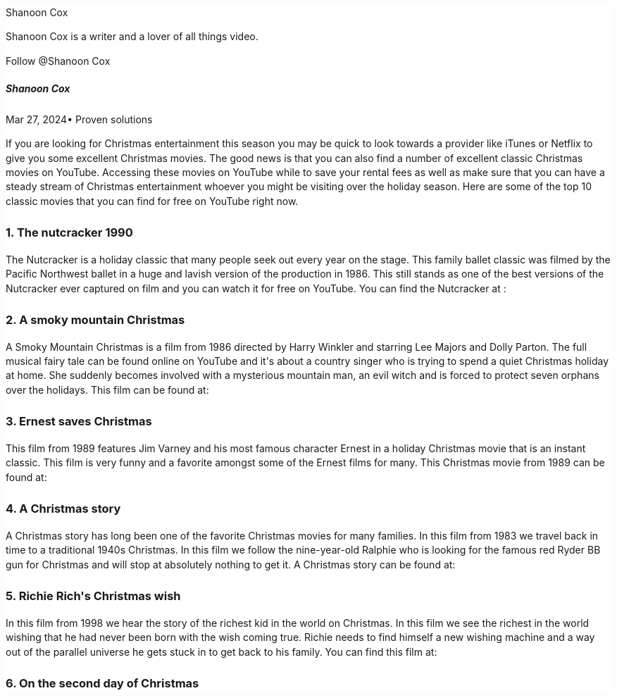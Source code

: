 Shanoon Cox

Shanoon Cox is a writer and a lover of all things video.

Follow @Shanoon Cox

##### Shanoon Cox

 Mar 27, 2024• Proven solutions

If you are looking for Christmas entertainment this season you may be quick to look towards a provider like iTunes or Netflix to give you some excellent Christmas movies. The good news is that you can also find a number of excellent classic Christmas movies on YouTube. Accessing these movies on YouTube while to save your rental fees as well as make sure that you can have a steady stream of Christmas entertainment whoever you might be visiting over the holiday season. Here are some of the top 10 classic movies that you can find for free on YouTube right now.

### 1. The nutcracker 1990

The Nutcracker is a holiday classic that many people seek out every year on the stage. This family ballet classic was filmed by the Pacific Northwest ballet in a huge and lavish version of the production in 1986\. This still stands as one of the best versions of the Nutcracker ever captured on film and you can watch it for free on YouTube. You can find the Nutcracker at :

### 2. A smoky mountain Christmas

A Smoky Mountain Christmas is a film from 1986 directed by Harry Winkler and starring Lee Majors and Dolly Parton. The full musical fairy tale can be found online on YouTube and it's about a country singer who is trying to spend a quiet Christmas holiday at home. She suddenly becomes involved with a mysterious mountain man, an evil witch and is forced to protect seven orphans over the holidays. This film can be found at:

### 3. Ernest saves Christmas

This film from 1989 features Jim Varney and his most famous character Ernest in a holiday Christmas movie that is an instant classic. This film is very funny and a favorite amongst some of the Ernest films for many. This Christmas movie from 1989 can be found at:

### 4. A Christmas story

A Christmas story has long been one of the favorite Christmas movies for many families. In this film from 1983 we travel back in time to a traditional 1940s Christmas. In this film we follow the nine-year-old Ralphie who is looking for the famous red Ryder BB gun for Christmas and will stop at absolutely nothing to get it. A Christmas story can be found at:

### 5. Richie Rich's Christmas wish

In this film from 1998 we hear the story of the richest kid in the world on Christmas. In this film we see the richest in the world wishing that he had never been born with the wish coming true. Richie needs to find himself a new wishing machine and a way out of the parallel universe he gets stuck in to get back to his family. You can find this film at:

### 6. On the second day of Christmas
